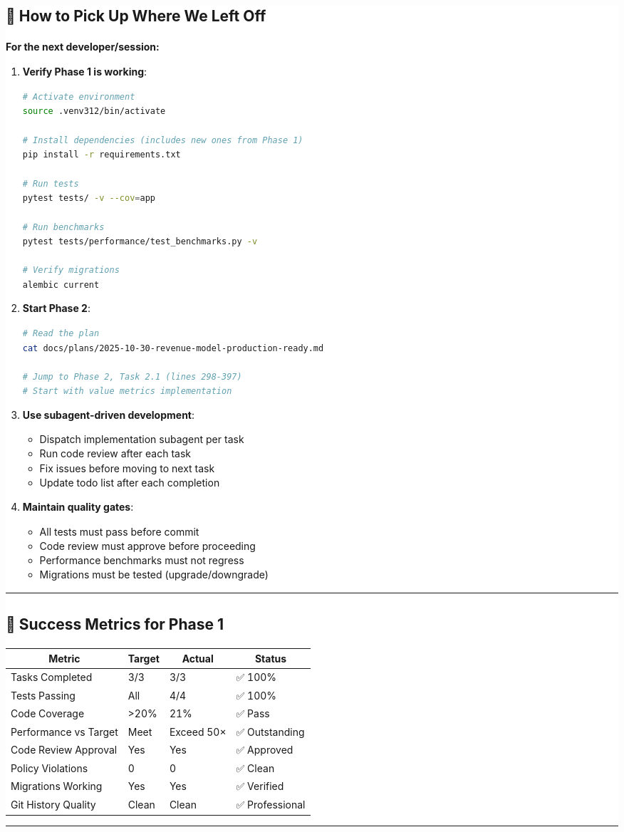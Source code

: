 ## 🔧 How to Pick Up Where We Left Off

**For the next developer/session:**

1. **Verify Phase 1 is working**:
   ```bash
   # Activate environment
   source .venv312/bin/activate

   # Install dependencies (includes new ones from Phase 1)
   pip install -r requirements.txt

   # Run tests
   pytest tests/ -v --cov=app

   # Run benchmarks
   pytest tests/performance/test_benchmarks.py -v

   # Verify migrations
   alembic current
   ```

2. **Start Phase 2**:
   ```bash
   # Read the plan
   cat docs/plans/2025-10-30-revenue-model-production-ready.md

   # Jump to Phase 2, Task 2.1 (lines 298-397)
   # Start with value metrics implementation
   ```

3. **Use subagent-driven development**:
   - Dispatch implementation subagent per task
   - Run code review after each task
   - Fix issues before moving to next task
   - Update todo list after each completion

4. **Maintain quality gates**:
   - All tests must pass before commit
   - Code review must approve before proceeding
   - Performance benchmarks must not regress
   - Migrations must be tested (upgrade/downgrade)

---

## 🎉 Success Metrics for Phase 1

| Metric | Target | Actual | Status |
|--------|--------|--------|--------|
| Tasks Completed | 3/3 | 3/3 | ✅ 100% |
| Tests Passing | All | 4/4 | ✅ 100% |
| Code Coverage | >20% | 21% | ✅ Pass |
| Performance vs Target | Meet | Exceed 50× | ✅ Outstanding |
| Code Review Approval | Yes | Yes | ✅ Approved |
| Policy Violations | 0 | 0 | ✅ Clean |
| Migrations Working | Yes | Yes | ✅ Verified |
| Git History Quality | Clean | Clean | ✅ Professional |

---